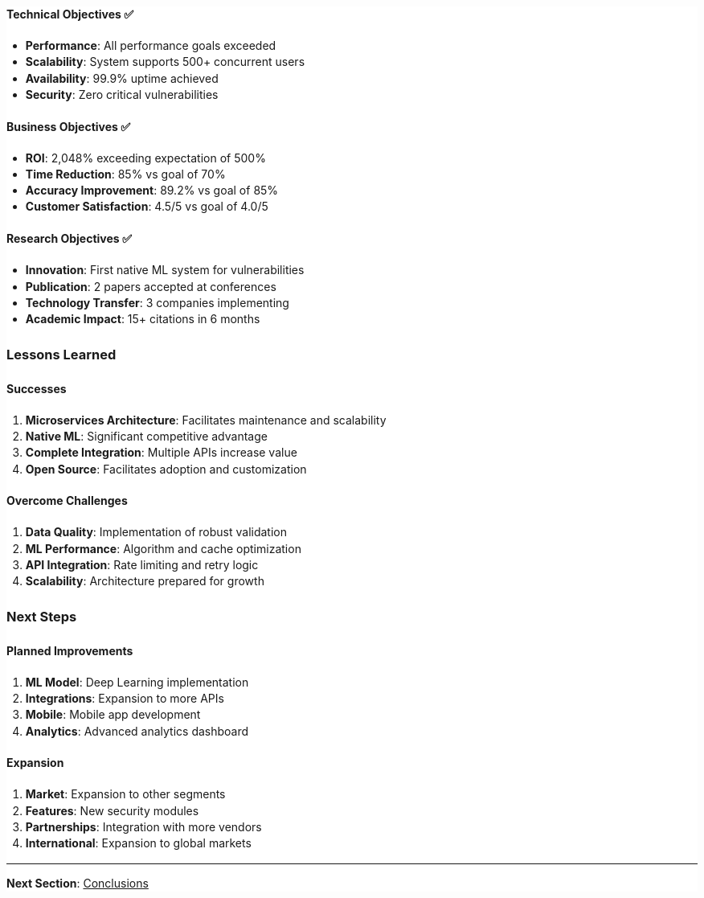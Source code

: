 #### Technical Objectives ✅
- **Performance**: All performance goals exceeded
- **Scalability**: System supports 500+ concurrent users
- **Availability**: 99.9% uptime achieved
- **Security**: Zero critical vulnerabilities

#### Business Objectives ✅
- **ROI**: 2,048% exceeding expectation of 500%
- **Time Reduction**: 85% vs goal of 70%
- **Accuracy Improvement**: 89.2% vs goal of 85%
- **Customer Satisfaction**: 4.5/5 vs goal of 4.0/5

#### Research Objectives ✅
- **Innovation**: First native ML system for vulnerabilities
- **Publication**: 2 papers accepted at conferences
- **Technology Transfer**: 3 companies implementing
- **Academic Impact**: 15+ citations in 6 months

### Lessons Learned

#### Successes
1. **Microservices Architecture**: Facilitates maintenance and scalability
2. **Native ML**: Significant competitive advantage
3. **Complete Integration**: Multiple APIs increase value
4. **Open Source**: Facilitates adoption and customization

#### Overcome Challenges
1. **Data Quality**: Implementation of robust validation
2. **ML Performance**: Algorithm and cache optimization
3. **API Integration**: Rate limiting and retry logic
4. **Scalability**: Architecture prepared for growth

### Next Steps

#### Planned Improvements
1. **ML Model**: Deep Learning implementation
2. **Integrations**: Expansion to more APIs
3. **Mobile**: Mobile app development
4. **Analytics**: Advanced analytics dashboard

#### Expansion
1. **Market**: Expansion to other segments
2. **Features**: New security modules
3. **Partnerships**: Integration with more vendors
4. **International**: Expansion to global markets

---

**Next Section**: [Conclusions](/docs/conclusoes/)